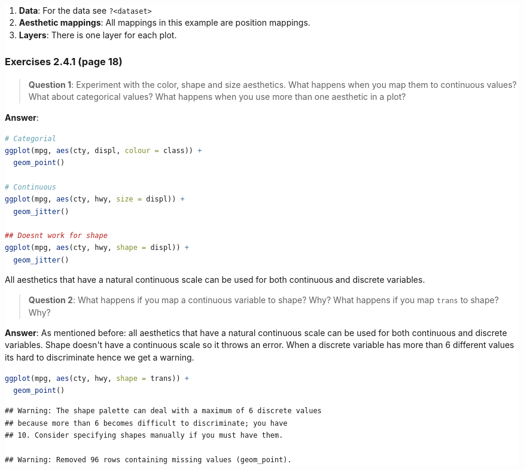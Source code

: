 
1.  **Data**: For the data see `?<dataset>`
2.  **Aesthetic mappings**: All mappings in this example are position mappings.
3.  **Layers**: There is one layer for each plot.

### Exercises 2.4.1 (page 18)

> **Question 1**: Experiment with the color, shape and size aesthetics. What happens when you map them to continuous values? What about categorical values? What happens when you use more than one aesthetic in a plot?

**Answer**:

``` r
# Categorial
ggplot(mpg, aes(cty, displ, colour = class)) + 
  geom_point()

# Continuous 
ggplot(mpg, aes(cty, hwy, size = displ)) + 
  geom_jitter()

## Doesnt work for shape
ggplot(mpg, aes(cty, hwy, shape = displ)) + 
  geom_jitter()
```

All aesthetics that have a natural continuous scale can be used for both continuous and discrete variables.

> **Question 2**: What happens if you map a continuous variable to shape? Why? What happens if you map `trans` to shape? Why?

**Answer**: As mentioned before: all aesthetics that have a natural continuous scale can be used for both continuous and discrete variables. Shape doesn't have a continuous scale so it throws an error. When a discrete variable has more than 6 different values its hard to discriminate hence we get a warning.

``` r
ggplot(mpg, aes(cty, hwy, shape = trans)) + 
  geom_point()
```

    ## Warning: The shape palette can deal with a maximum of 6 discrete values
    ## because more than 6 becomes difficult to discriminate; you have
    ## 10. Consider specifying shapes manually if you must have them.

    ## Warning: Removed 96 rows containing missing values (geom_point).
